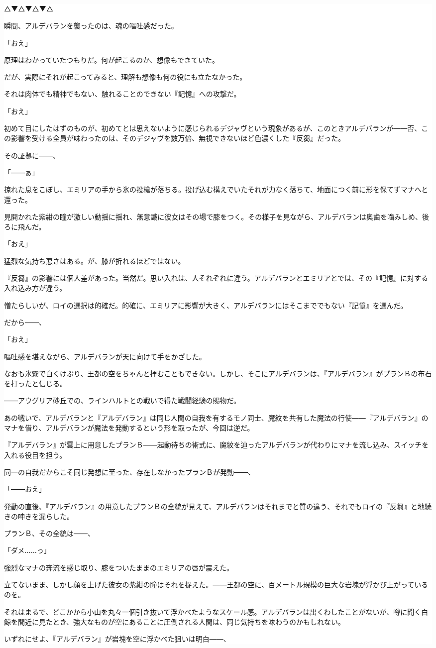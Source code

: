 △▼△▼△▼△

瞬間、アルデバランを襲ったのは、魂の嘔吐感だった。

「おえ」

原理はわかっていたつもりだ。何が起こるのか、想像もできていた。

だが、実際にそれが起こってみると、理解も想像も何の役にも立たなかった。

それは肉体でも精神でもない、触れることのできない『記憶』への攻撃だ。

「おえ」

初めて目にしたはずのものが、初めてとは思えないように感じられるデジャヴという現象があるが、このときアルデバランが――否、この影響を受ける全員が味わったのは、そのデジャヴを数万倍、無視できないほど色濃くした『反芻』だった。

その証拠に――、

「――ぁ」

掠れた息をこぼし、エミリアの手から氷の投槍が落ちる。投げ込む構えでいたそれが力なく落ちて、地面につく前に形を保てずマナへと還った。

見開かれた紫紺の瞳が激しい動揺に揺れ、無意識に彼女はその場で膝をつく。その様子を見ながら、アルデバランは奥歯を噛みしめ、後ろに飛んだ。

「おえ」

猛烈な気持ち悪さはある。が、膝が折れるほどではない。

『反芻』の影響には個人差があった。当然だ。思い入れは、人それぞれに違う。アルデバランとエミリアとでは、その『記憶』に対する入れ込み方が違う。

憎たらしいが、ロイの選択は的確だ。的確に、エミリアに影響が大きく、アルデバランにはそこまででもない『記憶』を選んだ。

だから――、

「おえ」

嘔吐感を堪えながら、アルデバランが天に向けて手をかざした。

なおも氷霧で白くけぶり、王都の空をちゃんと拝むこともできない。しかし、そこにアルデバランは、『アルデバラン』がプランＢの布石を打ったと信じる。

――アウグリア砂丘での、ラインハルトとの戦いで得た戦闘経験の賜物だ。

あの戦いで、アルデバランと『アルデバラン』は同じ人間の自我を有するモノ同士、魔紋を共有した魔法の行使――『アルデバラン』のマナを借り、アルデバランが魔法を発動するという形を取ったが、今回は逆だ。

『アルデバラン』が雲上に用意したプランＢ――起動待ちの術式に、魔紋を辿ったアルデバランが代わりにマナを流し込み、スイッチを入れる役目を担う。

同一の自我だからこそ同じ発想に至った、存在しなかったプランＢが発動――、

「――おえ」

発動の直後、『アルデバラン』の用意したプランＢの全貌が見えて、アルデバランはそれまでと質の違う、それでもロイの『反芻』と地続きの呻きを漏らした。

プランＢ、その全貌は――、

「ダメ……っ」

強烈なマナの奔流を感じ取り、膝をついたままのエミリアの唇が震えた。

立てないまま、しかし顔を上げた彼女の紫紺の瞳はそれを捉えた。――王都の空に、百メートル規模の巨大な岩塊が浮かび上がっているのを。

それはまるで、どこかから小山を丸々一個引き抜いて浮かべたようなスケール感。アルデバランは出くわしたことがないが、噂に聞く白鯨を間近に見たとき、強大なものが空にあることに圧倒される人間は、同じ気持ちを味わうのかもしれない。

いずれにせよ、『アルデバラン』が岩塊を空に浮かべた狙いは明白――、
